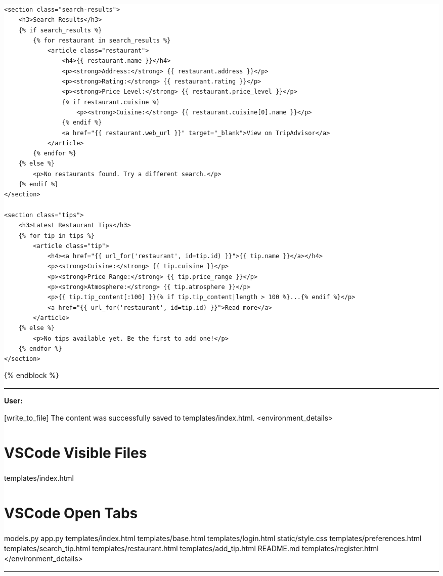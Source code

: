     <section class="search-results">
        <h3>Search Results</h3>
        {% if search_results %}
            {% for restaurant in search_results %}
                <article class="restaurant">
                    <h4>{{ restaurant.name }}</h4>
                    <p><strong>Address:</strong> {{ restaurant.address }}</p>
                    <p><strong>Rating:</strong> {{ restaurant.rating }}</p>
                    <p><strong>Price Level:</strong> {{ restaurant.price_level }}</p>
                    {% if restaurant.cuisine %}
                        <p><strong>Cuisine:</strong> {{ restaurant.cuisine[0].name }}</p>
                    {% endif %}
                    <a href="{{ restaurant.web_url }}" target="_blank">View on TripAdvisor</a>
                </article>
            {% endfor %}
        {% else %}
            <p>No restaurants found. Try a different search.</p>
        {% endif %}
    </section>

    <section class="tips">
        <h3>Latest Restaurant Tips</h3>
        {% for tip in tips %}
            <article class="tip">
                <h4><a href="{{ url_for('restaurant', id=tip.id) }}">{{ tip.name }}</a></h4>
                <p><strong>Cuisine:</strong> {{ tip.cuisine }}</p>
                <p><strong>Price Range:</strong> {{ tip.price_range }}</p>
                <p><strong>Atmosphere:</strong> {{ tip.atmosphere }}</p>
                <p>{{ tip.tip_content[:100] }}{% if tip.tip_content|length > 100 %}...{% endif %}</p>
                <a href="{{ url_for('restaurant', id=tip.id) }}">Read more</a>
            </article>
        {% else %}
            <p>No tips available yet. Be the first to add one!</p>
        {% endfor %}
    </section>
{% endblock %}

---

**User:**

[write_to_file]
The content was successfully saved to templates/index.html.
<environment_details>
# VSCode Visible Files
templates/index.html

# VSCode Open Tabs
models.py
app.py
templates/index.html
templates/base.html
templates/login.html
static/style.css
templates/preferences.html
templates/search_tip.html
templates/restaurant.html
templates/add_tip.html
README.md
templates/register.html
</environment_details>

---